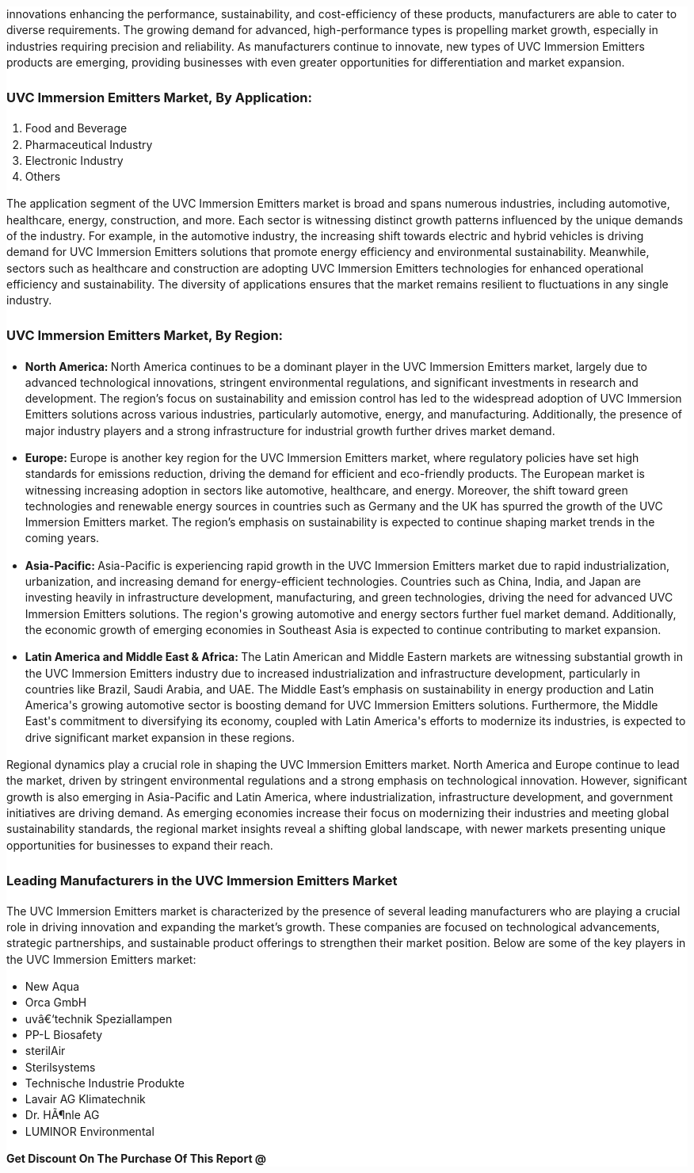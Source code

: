innovations enhancing the performance, sustainability, and cost-efficiency of these products, manufacturers are able to cater to diverse requirements. The growing demand for advanced, high-performance types is propelling market growth, especially in industries requiring precision and reliability. As manufacturers continue to innovate, new types of UVC Immersion Emitters products are emerging, providing businesses with even greater opportunities for differentiation and market expansion.</p><h3>UVC Immersion Emitters Market,&nbsp;By Application:</h3><ol><li>Food and Beverage<li> Pharmaceutical Industry<li> Electronic Industry<li> Others</li></ol><p>The application segment of the UVC Immersion Emitters market is broad and spans numerous industries, including automotive, healthcare, energy, construction, and more. Each sector is witnessing distinct growth patterns influenced by the unique demands of the industry. For example, in the automotive industry, the increasing shift towards electric and hybrid vehicles is driving demand for UVC Immersion Emitters solutions that promote energy efficiency and environmental sustainability. Meanwhile, sectors such as healthcare and construction are adopting UVC Immersion Emitters technologies for enhanced operational efficiency and sustainability. The diversity of applications ensures that the market remains resilient to fluctuations in any single industry.</p><h3>UVC Immersion Emitters Market, By Region:</h3><ul><li><p><strong>North America:&nbsp;</strong>North America continues to be a dominant player in the UVC Immersion Emitters market, largely due to advanced technological innovations, stringent environmental regulations, and significant investments in research and development. The region&rsquo;s focus on sustainability and emission control has led to the widespread adoption of UVC Immersion Emitters solutions across various industries, particularly automotive, energy, and manufacturing. Additionally, the presence of major industry players and a strong infrastructure for industrial growth further drives market demand.</p></li><li><p><strong><strong>Europe:&nbsp;</strong></strong>Europe is another key region for the UVC Immersion Emitters market, where regulatory policies have set high standards for emissions reduction, driving the demand for efficient and eco-friendly products. The European market is witnessing increasing adoption in sectors like automotive, healthcare, and energy. Moreover, the shift toward green technologies and renewable energy sources in countries such as Germany and the UK has spurred the growth of the UVC Immersion Emitters market. The region&rsquo;s emphasis on sustainability is expected to continue shaping market trends in the coming years.</p></li><li><p><strong><strong>Asia-Pacific:&nbsp;</strong></strong>Asia-Pacific is experiencing rapid growth in the UVC Immersion Emitters market due to rapid industrialization, urbanization, and increasing demand for energy-efficient technologies. Countries such as China, India, and Japan are investing heavily in infrastructure development, manufacturing, and green technologies, driving the need for advanced UVC Immersion Emitters solutions. The region's growing automotive and energy sectors further fuel market demand. Additionally, the economic growth of emerging economies in Southeast Asia is expected to continue contributing to market expansion.</p></li><li><p><strong><strong>Latin America and Middle East &amp; Africa:&nbsp;</strong></strong>The Latin American and Middle Eastern markets are witnessing substantial growth in the UVC Immersion Emitters industry due to increased industrialization and infrastructure development, particularly in countries like Brazil, Saudi Arabia, and UAE. The Middle East&rsquo;s emphasis on sustainability in energy production and Latin America's growing automotive sector is boosting demand for UVC Immersion Emitters solutions. Furthermore, the Middle East's commitment to diversifying its economy, coupled with Latin America's efforts to modernize its industries, is expected to drive significant market expansion in these regions.</p></li></ul><p>Regional dynamics play a crucial role in shaping the UVC Immersion Emitters market. North America and Europe continue to lead the market, driven by stringent environmental regulations and a strong emphasis on technological innovation. However, significant growth is also emerging in Asia-Pacific and Latin America, where industrialization, infrastructure development, and government initiatives are driving demand. As emerging economies increase their focus on modernizing their industries and meeting global sustainability standards, the regional market insights reveal a shifting global landscape, with newer markets presenting unique opportunities for businesses to expand their reach.</p><h3><strong>Leading Manufacturers in the UVC Immersion Emitters Market</strong></h3><p>The UVC Immersion Emitters market is characterized by the presence of several leading manufacturers who are playing a crucial role in driving innovation and expanding the market&rsquo;s growth. These companies are focused on technological advancements, strategic partnerships, and sustainable product offerings to strengthen their market position. Below are some of the key players in the UVC Immersion Emitters market:</p></div><div class="article-main__content" data-test-id="publishing-text-block"><ul><li><span class="">New Aqua<li> Orca GmbH<li> uvâ€‘technik Speziallampen<li> PP-L Biosafety<li> sterilAir<li> Sterilsystems<li> Technische Industrie Produkte<li> Lavair AG Klimatechnik<li> Dr. HÃ¶nle AG<li> LUMINOR Environmental</span></li></ul></div><div class="article-main__content" data-test-id="publishing-text-block"><p><span class="font-[700]"><strong>Get Discount On The Purchase Of This Report @</strong>